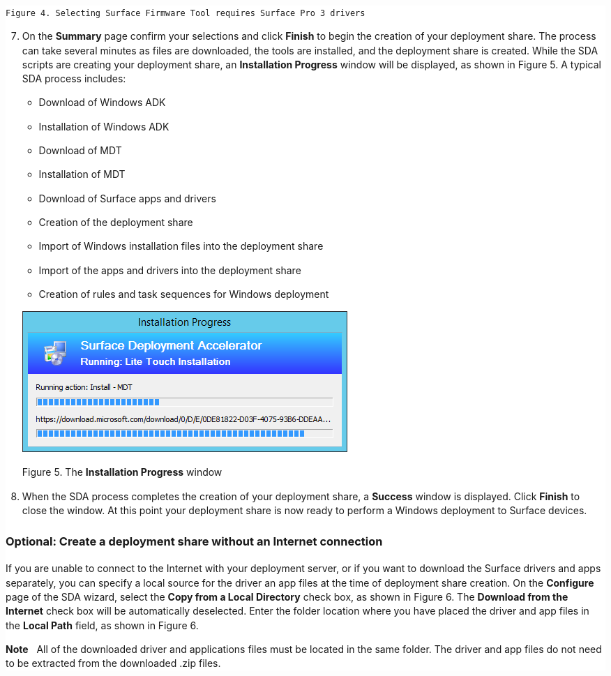     Figure 4. Selecting Surface Firmware Tool requires Surface Pro 3 drivers

7.  On the **Summary** page confirm your selections and click **Finish** to begin the creation of your deployment share. The process can take several minutes as files are downloaded, the tools are installed, and the deployment share is created. While the SDA scripts are creating your deployment share, an **Installation Progress** window will be displayed, as shown in Figure 5. A typical SDA process includes:

    -   Download of Windows ADK

    -   Installation of Windows ADK

    -   Download of MDT

    -   Installation of MDT

    -   Download of Surface apps and drivers

    -   Creation of the deployment share

    -   Import of Windows installation files into the deployment share

    -   Import of the apps and drivers into the deployment share

    -   Creation of rules and task sequences for Windows deployment

    ![figure 5](images/sdasteps-fig5-installwindow.png)

    Figure 5. The **Installation Progress** window

8.  When the SDA process completes the creation of your deployment share, a **Success** window is displayed. Click **Finish** to close the window. At this point your deployment share is now ready to perform a Windows deployment to Surface devices.

### Optional: Create a deployment share without an Internet connection

If you are unable to connect to the Internet with your deployment server, or if you want to download the Surface drivers and apps separately, you can specify a local source for the driver an app files at the time of deployment share creation. On the **Configure** page of the SDA wizard, select the **Copy from a Local Directory** check box, as shown in Figure 6. The **Download from the Internet** check box will be automatically deselected. Enter the folder location where you have placed the driver and app files in the **Local Path** field, as shown in Figure 6.

**Note**  
All of the downloaded driver and applications files must be located in the same folder. The driver and app files do not need to be extracted from the downloaded .zip files.
